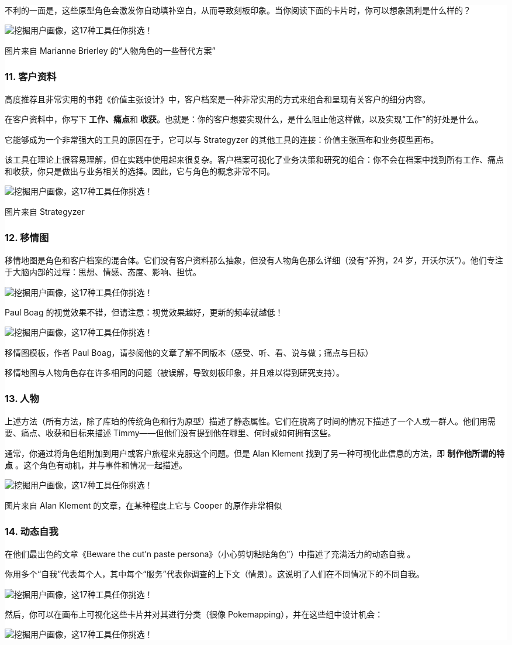 不利的一面是，这些原型角色会激发你自动填补空白，从而导致刻板印象。当你阅读下面的卡片时，你可以想象凯利是什么样的？

![挖掘用户画像，这17种工具任你挑选！](https://image.yunyingpai.com/wp/2022/08/TfTwZgsBF4VMsqlSd8n0.png)

图片来自 Marianne Brierley 的“人物角色的一些替代方案”

### 11\. 客户资料

高度推荐且非常实用的书籍《价值主张设计》中，客户档案是一种非常实用的方式来组合和呈现有关客户的细分内容。

在客户资料中，你写下 **工作、痛点**和 **收获**。也就是：你的客户想要实现什么，是什么阻止他这样做，以及实现“工作”的好处是什么。

它能够成为一个非常强大的工具的原因在于，它可以与 Strategyzer 的其他工具的连接：价值主张画布和业务模型画布。

该工具在理论上很容易理解，但在实践中使用起来很复杂。客户档案可视化了业务决策和研究的组合：你不会在档案中找到所有工作、痛点和收获，你只是做出与业务相关的选择。因此，它与角色的概念非常不同。

![挖掘用户画像，这17种工具任你挑选！](https://image.yunyingpai.com/wp/2022/08/hWhYD7GeueqfCb8DjtuI.png)

图片来自 Strategyzer

### 12\. 移情图

移情地图是角色和客户档案的混合体。它们没有客户资料那么抽象，但没有人物角色那么详细（没有“养狗，24 岁，开沃尔沃”）。他们专注于大脑内部的过程：思想、情感、态度、影响、担忧。

![挖掘用户画像，这17种工具任你挑选！](https://image.yunyingpai.com/wp/2022/08/NSV9cMtkNU2Dp2EeCaeE.png)

Paul Boag 的视觉效果不错，但请注意：视觉效果越好，更新的频率就越低！

![挖掘用户画像，这17种工具任你挑选！](https://image.yunyingpai.com/wp/2022/08/hHyyFjoBcv0UvqExUfjE.png)

移情图模板，作者 Paul Boag，请参阅他的文章了解不同版本（感受、听、看、说与做；痛点与目标）

移情地图与人物角色存在许多相同的问题（被误解，导致刻板印象，并且难以得到研究支持）。

### 13\. 人物

上述方法（所有方法，除了库珀的传统角色和行为原型）描述了静态属性。它们在脱离了时间的情况下描述了一个人或一群人。他们用需要、痛点、收获和目标来描述 Timmy——但他们没有提到他在哪里、何时或如何拥有这些。

通常，你通过将角色组附加到用户或客户旅程来克服这个问题。但是 Alan Klement 找到了另一种可视化此信息的方法，即 **制作他所谓的特点** 。这个角色有动机，并与事件和情况一起描述。

![挖掘用户画像，这17种工具任你挑选！](https://image.yunyingpai.com/wp/2022/08/0OB8S2RfA5B6QpG1QhFb.png)

图片来自 Alan Klement 的文章，在某种程度上它与 Cooper 的原作非常相似

### 14\. 动态自我

在他们最出色的文章《Beware the cut’n paste persona》（小心剪切粘贴角色”）中描述了充满活力的动态自我 。

你用多个“自我”代表每个人，其中每个“服务”代表你调查的上下文（情景）。这说明了人们在不同情况下的不同自我。

![挖掘用户画像，这17种工具任你挑选！](https://image.yunyingpai.com/wp/2022/08/5GmNph3f2cHNONHaRLT5.png)

然后，你可以在画布上可视化这些卡片并对其进行分类（很像 Pokemapping），并在这些组中设计机会：

![挖掘用户画像，这17种工具任你挑选！](https://image.yunyingpai.com/wp/2022/08/C1PIfAPD7N8PFpF9HF3n.png)
